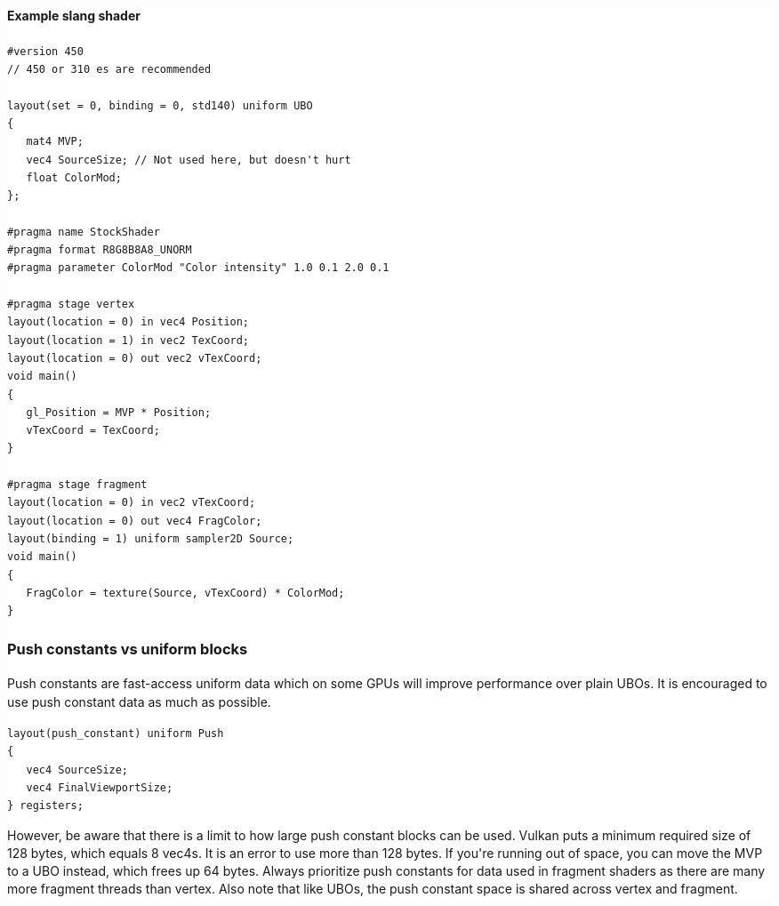 #### Example slang shader

```
#version 450
// 450 or 310 es are recommended

layout(set = 0, binding = 0, std140) uniform UBO
{
   mat4 MVP;
   vec4 SourceSize; // Not used here, but doesn't hurt
   float ColorMod;
};

#pragma name StockShader
#pragma format R8G8B8A8_UNORM
#pragma parameter ColorMod "Color intensity" 1.0 0.1 2.0 0.1

#pragma stage vertex
layout(location = 0) in vec4 Position;
layout(location = 1) in vec2 TexCoord;
layout(location = 0) out vec2 vTexCoord;
void main()
{
   gl_Position = MVP * Position;
   vTexCoord = TexCoord;
}

#pragma stage fragment
layout(location = 0) in vec2 vTexCoord;
layout(location = 0) out vec4 FragColor;
layout(binding = 1) uniform sampler2D Source;
void main()
{
   FragColor = texture(Source, vTexCoord) * ColorMod;
}
```

### Push constants vs uniform blocks
Push constants are fast-access uniform data which on some GPUs will improve performance over plain UBOs.
It is encouraged to use push constant data as much as possible.

```
layout(push_constant) uniform Push
{
   vec4 SourceSize;
   vec4 FinalViewportSize;
} registers;
```

However, be aware that there is a limit to how large push constant blocks can be used.
Vulkan puts a minimum required size of 128 bytes, which equals 8 vec4s.
It is an error to use more than 128 bytes.
If you're running out of space, you can move the MVP to a UBO instead, which frees up 64 bytes.
Always prioritize push constants for data used in fragment shaders as there are many more fragment threads than vertex.
Also note that like UBOs, the push constant space is shared across vertex and fragment.
